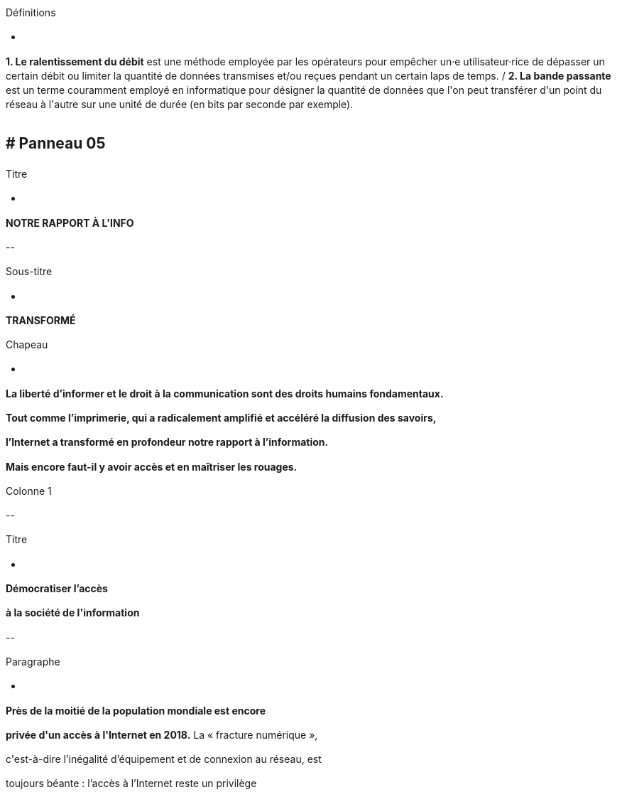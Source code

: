 Définitions

-

**1. Le ralentissement du débit** est une méthode employée par les opérateurs pour empêcher un·e utilisateur·rice de dépasser un certain débit ou limiter la quantité de données transmises et/ou reçues pendant un certain laps de temps. / **2. La bande passante** est un terme couramment employé en informatique pour désigner la quantité de données que l'on peut transférer d'un point du réseau à l'autre sur une unité de durée \(en bits par seconde par exemple\).

## \# Panneau 05

Titre

-

**NOTRE RAPPORT À L'INFO**

--

Sous-titre

-

**TRANSFORMÉ**

Chapeau

-

**La liberté d’informer et le droit à la communication sont des droits humains fondamentaux.**

**Tout comme l’imprimerie, qui a radicalement amplifié et accéléré la diffusion des savoirs,**

**l’Internet a transformé en profondeur notre rapport à l’information.**

**Mais encore faut-il y avoir accès et en maîtriser les rouages.**

Colonne 1

--

Titre

-

**Démocratiser l’accès**

**à la société de l'information**

--

Paragraphe

-

**Près de la moitié de la population mondiale est encore**

**privée d'un accès à l'Internet en 2018.** La « fracture numérique »,

c'est-à-dire l’inégalité d’équipement et de connexion au réseau, est

toujours béante : l’accès à l’Internet reste un privilège

